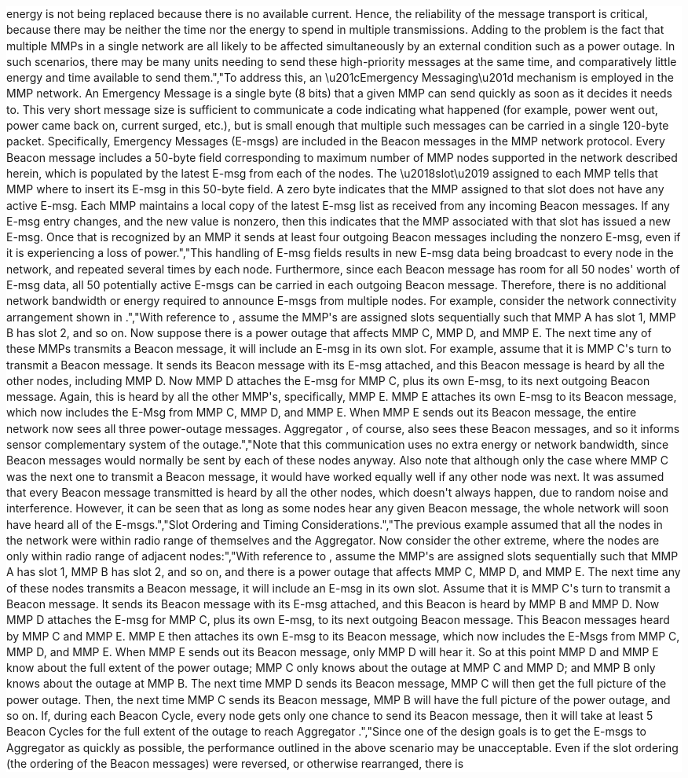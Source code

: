 energy is not being replaced because there is no available current. Hence, the reliability of the message transport is critical, because there may be neither the time nor the energy to spend in multiple transmissions. Adding to the problem is the fact that multiple MMPs  in a single network are all likely to be affected simultaneously by an external condition such as a power outage. In such scenarios, there may be many units needing to send these high-priority messages at the same time, and comparatively little energy and time available to send them.","To address this, an \u201cEmergency Messaging\u201d mechanism is employed in the MMP network. An Emergency Message is a single byte (8 bits) that a given MMP can send quickly as soon as it decides it needs to. This very short message size is sufficient to communicate a code indicating what happened (for example, power went out, power came back on, current surged, etc.), but is small enough that multiple such messages can be carried in a single 120-byte packet. Specifically, Emergency Messages (E-msgs) are included in the Beacon messages in the MMP network protocol. Every Beacon message includes a 50-byte field corresponding to maximum number of MMP nodes supported in the network described herein, which is populated by the latest E-msg from each of the nodes. The \u2018slot\u2019 assigned to each MMP tells that MMP where to insert its E-msg in this 50-byte field. A zero byte indicates that the MMP assigned to that slot does not have any active E-msg. Each MMP maintains a local copy of the latest E-msg list as received from any incoming Beacon messages. If any E-msg entry changes, and the new value is nonzero, then this indicates that the MMP associated with that slot has issued a new E-msg. Once that is recognized by an MMP  it sends at least four outgoing Beacon messages including the nonzero E-msg, even if it is experiencing a loss of power.","This handling of E-msg fields results in new E-msg data being broadcast to every node in the network, and repeated several times by each node. Furthermore, since each Beacon message has room for all 50 nodes' worth of E-msg data, all 50 potentially active E-msgs can be carried in each outgoing Beacon message. Therefore, there is no additional network bandwidth or energy required to announce E-msgs from multiple nodes. For example, consider the network connectivity arrangement shown in .","With reference to , assume the MMP's are assigned slots sequentially such that MMP A has slot 1, MMP B has slot 2, and so on. Now suppose there is a power outage that affects MMP C, MMP D, and MMP E. The next time any of these MMPs transmits a Beacon message, it will include an E-msg in its own slot. For example, assume that it is MMP C's turn to transmit a Beacon message. It sends its Beacon message with its E-msg attached, and this Beacon message is heard by all the other nodes, including MMP D. Now MMP D attaches the E-msg for MMP C, plus its own E-msg, to its next outgoing Beacon message. Again, this is heard by all the other MMP's, specifically, MMP E. MMP E attaches its own E-msg to its Beacon message, which now includes the E-Msg from MMP C, MMP D, and MMP E. When MMP E sends out its Beacon message, the entire network now sees all three power-outage messages. Aggregator , of course, also sees these Beacon messages, and so it informs sensor complementary system  of the outage.","Note that this communication uses no extra energy or network bandwidth, since Beacon messages would normally be sent by each of these nodes anyway. Also note that although only the case where MMP C was the next one to transmit a Beacon message, it would have worked equally well if any other node was next. It was assumed that every Beacon message transmitted is heard by all the other nodes, which doesn't always happen, due to random noise and interference. However, it can be seen that as long as some nodes hear any given Beacon message, the whole network will soon have heard all of the E-msgs.","Slot Ordering and Timing Considerations.","The previous example assumed that all the nodes in the network were within radio range of themselves and the Aggregator. Now consider the other extreme, where the nodes are only within radio range of adjacent nodes:","With reference to , assume the MMP's are assigned slots sequentially such that MMP A has slot 1, MMP B has slot 2, and so on, and there is a power outage that affects MMP C, MMP D, and MMP E. The next time any of these nodes transmits a Beacon message, it will include an E-msg in its own slot. Assume that it is MMP C's turn to transmit a Beacon message. It sends its Beacon message with its E-msg attached, and this Beacon is heard by MMP B and MMP D. Now MMP D attaches the E-msg for MMP C, plus its own E-msg, to its next outgoing Beacon message. This Beacon messages heard by MMP C and MMP E. MMP E then attaches its own E-msg to its Beacon message, which now includes the E-Msgs from MMP C, MMP D, and MMP E. When MMP E sends out its Beacon message, only MMP D will hear it. So at this point MMP D and MMP E know about the full extent of the power outage; MMP C only knows about the outage at MMP C and MMP D; and MMP B only knows about the outage at MMP B. The next time MMP D sends its Beacon message, MMP C will then get the full picture of the power outage. Then, the next time MMP C sends its Beacon message, MMP B will have the full picture of the power outage, and so on. If, during each Beacon Cycle, every node gets only one chance to send its Beacon message, then it will take at least 5 Beacon Cycles for the full extent of the outage to reach Aggregator .","Since one of the design goals is to get the E-msgs to Aggregator  as quickly as possible, the performance outlined in the above scenario may be unacceptable. Even if the slot ordering (the ordering of the Beacon messages) were reversed, or otherwise rearranged, there is
